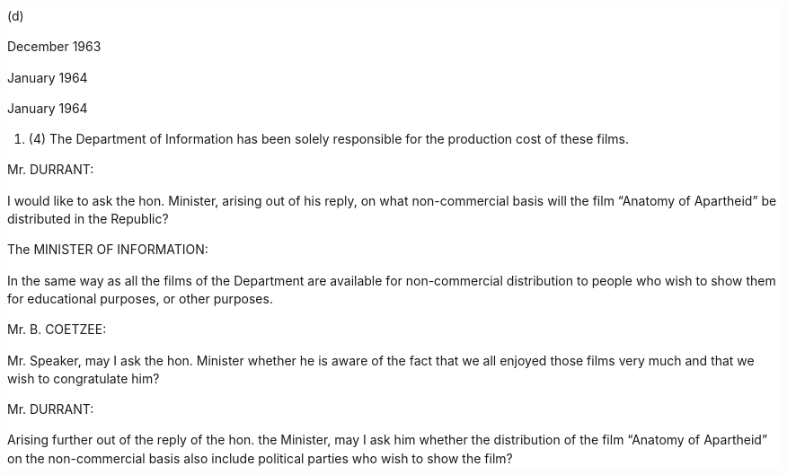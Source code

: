</tr>

<tr>

<td><p>(d)</p></td>

<td><p>December 1963</p></td>

<td><p>January 1964</p></td>

<td><p>January 1964</p></td>

</tr>

</table>

<ol>

<li>(4) The Department of Information has been solely responsible for the production cost of these films.</li>

</ol>

</answer>

<question by="#durrant" to="#minister_of_information">

<from>Mr. DURRANT:</from>

<p>I would like to ask the hon. Minister, arising out of his reply, on what non-commercial basis will the film &#x201C;Anatomy of Apartheid&#x201D; be distributed in the Republic?</p>

</question>

<answer by="#minister_of_information" to="#durrant">

<from>The MINISTER OF INFORMATION:</from>

<p>In the same way as all the films of the Department are available for non-commercial distribution to people who wish to show them for educational purposes, or other purposes.</p>

</answer>

<question by="#coetzee" to="#minister_of_information">

<from>Mr. B. COETZEE:</from>

<p>Mr. Speaker, may I ask the hon. Minister whether he is aware of the fact that we all enjoyed those films very much and that we wish to congratulate him?</p>

</question>

<question by="#durrant" to="#minister_of_information">

<from>Mr. DURRANT:</from>

<p>Arising further out of the reply of the hon. the Minister, may I ask him whether the distribution of the film &#x201C;Anatomy of Apartheid&#x201D; on the non-commercial basis also include political parties who wish to show the film?</p>

</question>

<answer by="#minister_of_information" to="#durrant">
